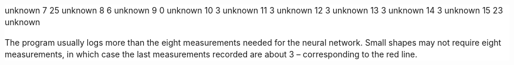 <td class="highlight_" rowspan="" colspan=""> unknown </td>
</tr>
<tr>
<td class="highlight_" rowspan="" colspan=""> 7 </td>
<td class="highlight_" rowspan="" colspan=""> 25 </td>
<td class="highlight_" rowspan="" colspan=""> unknown </td>
</tr>
<tr>
<td class="highlight_" rowspan="" colspan=""> 8 </td>
<td class="highlight_" rowspan="" colspan=""> 6 </td>
<td class="highlight_" rowspan="" colspan=""> unknown </td>
</tr>
<tr>
<td class="highlight_" rowspan="" colspan=""> 9 </td>
<td class="highlight_" rowspan="" colspan=""> 0 </td>
<td class="highlight_" rowspan="" colspan=""> unknown </td>
</tr>
<tr>
<td class="highlight_" rowspan="" colspan=""> 10 </td>
<td class="highlight_" rowspan="" colspan=""> 3 </td>
<td class="highlight_" rowspan="" colspan=""> unknown </td>
</tr>
<tr>
<td class="highlight_" rowspan="" colspan=""> 11 </td>
<td class="highlight_" rowspan="" colspan=""> 3 </td>
<td class="highlight_" rowspan="" colspan=""> unknown </td>
</tr>
<tr>
<td class="highlight_" rowspan="" colspan=""> 12 </td>
<td class="highlight_" rowspan="" colspan=""> 3 </td>
<td class="highlight_" rowspan="" colspan=""> unknown </td>
</tr>
<tr>
<td class="highlight_" rowspan="" colspan=""> 13 </td>
<td class="highlight_" rowspan="" colspan=""> 3 </td>
<td class="highlight_" rowspan="" colspan=""> unknown </td>
</tr>
<tr>
<td class="highlight_" rowspan="" colspan=""> 14 </td>
<td class="highlight_" rowspan="" colspan=""> 3 </td>
<td class="highlight_" rowspan="" colspan=""> unknown </td>
</tr>
<tr>
<td class="highlight_" rowspan="" colspan=""> 15 </td>
<td class="highlight_" rowspan="" colspan=""> 23 </td>
<td class="highlight_" rowspan="" colspan=""> unknown </td>
</tr>
</tbody>
</table>

The program usually logs more than the eight measurements needed for the neural network. Small shapes may not require eight measurements, in which case the last measurements recorded are about 3 – corresponding to the red line.
